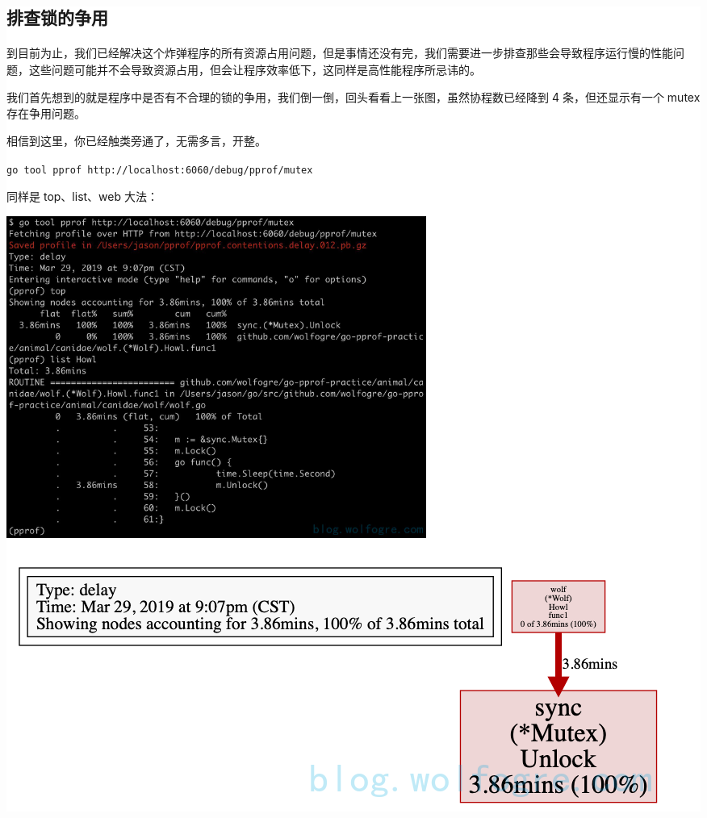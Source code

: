 ## 排查锁的争用

到目前为止，我们已经解决这个炸弹程序的所有资源占用问题，但是事情还没有完，我们需要进一步排查那些会导致程序运行慢的性能问题，这些问题可能并不会导致资源占用，但会让程序效率低下，这同样是高性能程序所忌讳的。

我们首先想到的就是程序中是否有不合理的锁的争用，我们倒一倒，回头看看上一张图，虽然协程数已经降到 4 条，但还显示有一个 mutex 存在争用问题。

相信到这里，你已经触类旁通了，无需多言，开整。

```bash
go tool pprof http://localhost:6060/debug/pprof/mutex
```

同样是 top、list、web 大法：

![](/actual_1_pprof.assets/pprof_20.drawio.png)

![](/actual_1_pprof.assets/pprof_21.drawio.png)
